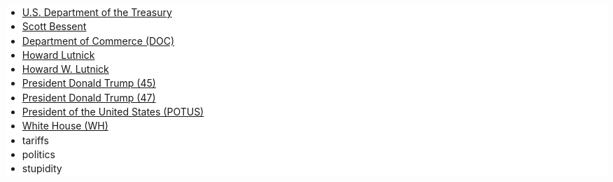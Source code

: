 - [U.S. Department of the Treasury](https://home.treasury.gov/)
- [Scott Bessent](https://home.treasury.gov/about/general-information/officials/scott-bessent)
- [Department of Commerce (DOC)](https://www.commerce.gov/)
- [Howard Lutnick](https://www.commerce.gov/about/leadership/howard-lutnick)
- [Howard W. Lutnick](https://www.linkedin.com/in/howardwlutnick/)
- [President Donald Trump (45)](https://trumpwhitehouse.archives.gov/)
- [President Donald Trump (47)](https://www.whitehouse.gov/)
- [President of the United States (POTUS)](https://www.whitehouse.gov/)
- [White House (WH)](https://www.whitehouse.gov/)
- tariffs
- politics 
- stupidity 
